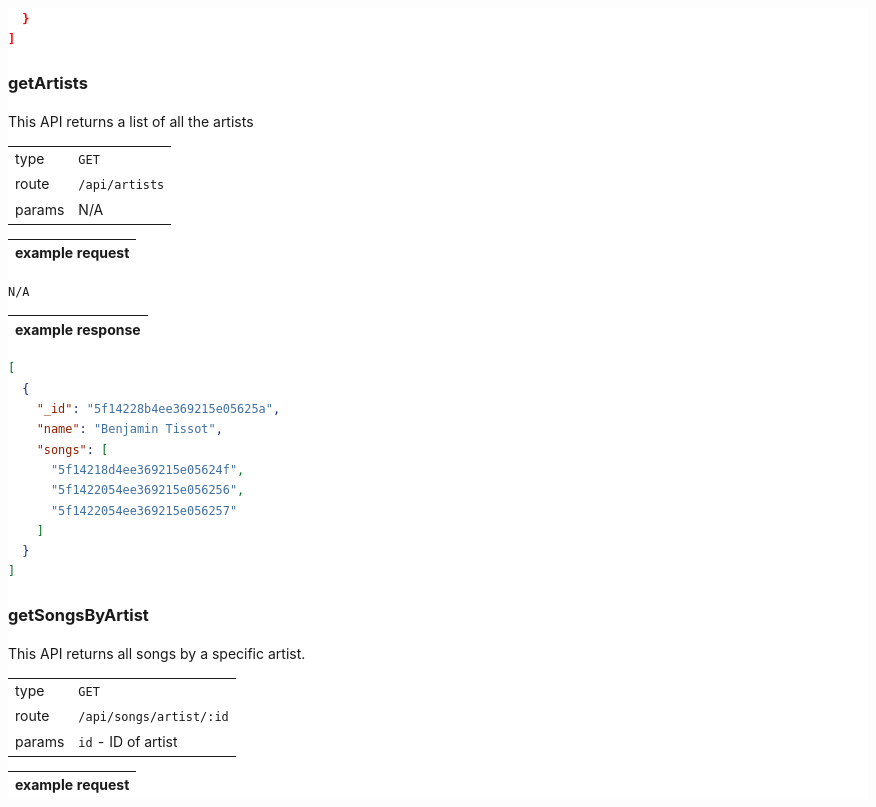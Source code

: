 ```json
  }
]
```

### getArtists

This API returns a list of all the artists

|        |                |
| ------ | -------------- |
| type   | `GET`          |
| route  | `/api/artists` |
| params | N/A            |

| example request |
| --------------- |


```
N/A
```

| example response |
| ---------------- |


```json
[
  {
    "_id": "5f14228b4ee369215e05625a",
    "name": "Benjamin Tissot",
    "songs": [
      "5f14218d4ee369215e05624f",
      "5f1422054ee369215e056256",
      "5f1422054ee369215e056257"
    ]
  }
]
```

### getSongsByArtist

This API returns all songs by a specific artist.

|        |                         |
| ------ | ----------------------- |
| type   | `GET`                   |
| route  | `/api/songs/artist/:id` |
| params | `id` - ID of artist     |

| example request |
| --------------- |
